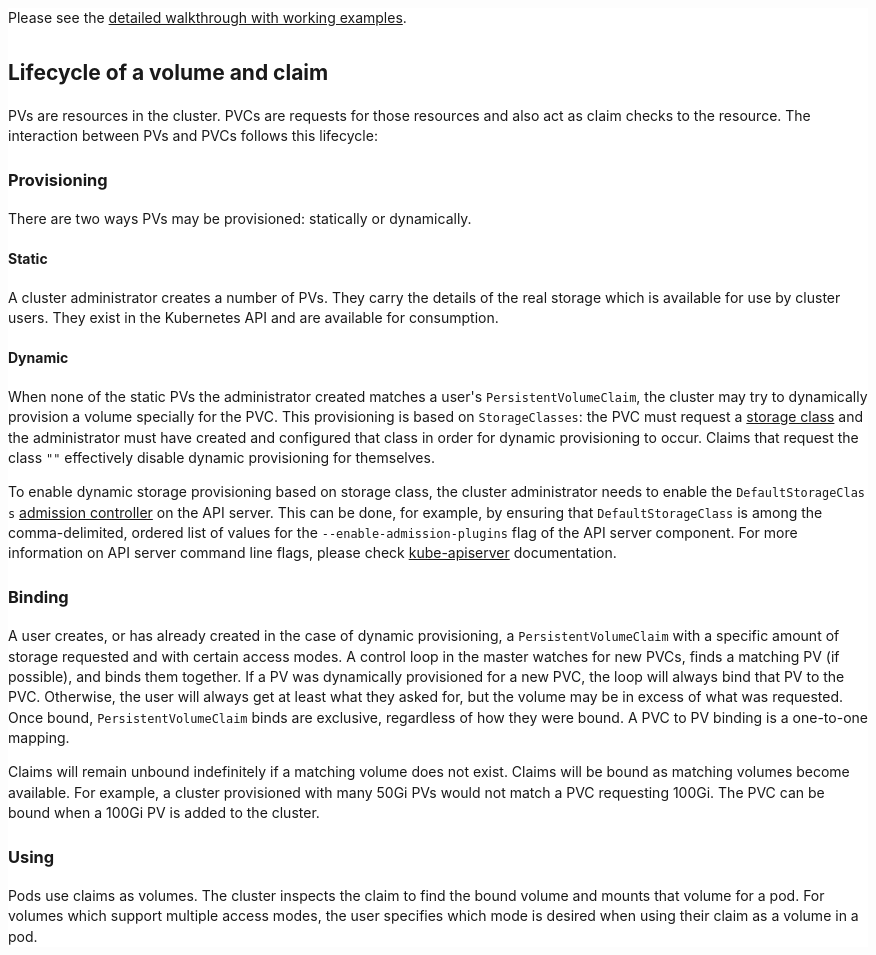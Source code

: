 Please see the [detailed walkthrough with working examples](/docs/tasks/configure-pod-container/configure-persistent-volume-storage/).


## Lifecycle of a volume and claim

PVs are resources in the cluster. PVCs are requests for those resources and also act as claim checks to the resource. The interaction between PVs and PVCs follows this lifecycle:

### Provisioning

There are two ways PVs may be provisioned: statically or dynamically.

#### Static
A cluster administrator creates a number of PVs. They carry the details of the real storage which is available for use by cluster users. They exist in the Kubernetes API and are available for consumption.

#### Dynamic
When none of the static PVs the administrator created matches a user's `PersistentVolumeClaim`,
the cluster may try to dynamically provision a volume specially for the PVC.
This provisioning is based on `StorageClasses`: the PVC must request a
[storage class](/docs/concepts/storage/storage-classes/) and
the administrator must have created and configured that class in order for dynamic
provisioning to occur. Claims that request the class `""` effectively disable
dynamic provisioning for themselves.

To enable dynamic storage provisioning based on storage class, the cluster administrator
needs to enable the `DefaultStorageClass` [admission controller](/docs/reference/access-authn-authz/admission-controllers/#defaultstorageclass)
on the API server. This can be done, for example, by ensuring that `DefaultStorageClass` is
among the comma-delimited, ordered list of values for the `--enable-admission-plugins` flag of
the API server component. For more information on API server command line flags,
please check [kube-apiserver](/docs/admin/kube-apiserver/) documentation.

### Binding

A user creates, or has already created in the case of dynamic provisioning, a `PersistentVolumeClaim` with a specific amount of storage requested and with certain access modes. A control loop in the master watches for new PVCs, finds a matching PV (if possible), and binds them together. If a PV was dynamically provisioned for a new PVC, the loop will always bind that PV to the PVC. Otherwise, the user will always get at least what they asked for, but the volume may be in excess of what was requested. Once bound, `PersistentVolumeClaim` binds are exclusive, regardless of how they were bound. A PVC to PV binding is a one-to-one mapping.

Claims will remain unbound indefinitely if a matching volume does not exist. Claims will be bound as matching volumes become available. For example, a cluster provisioned with many 50Gi PVs would not match a PVC requesting 100Gi. The PVC can be bound when a 100Gi PV is added to the cluster.

### Using

Pods use claims as volumes. The cluster inspects the claim to find the bound volume and mounts that volume for a pod. For volumes which support multiple access modes, the user specifies which mode is desired when using their claim as a volume in a pod.
